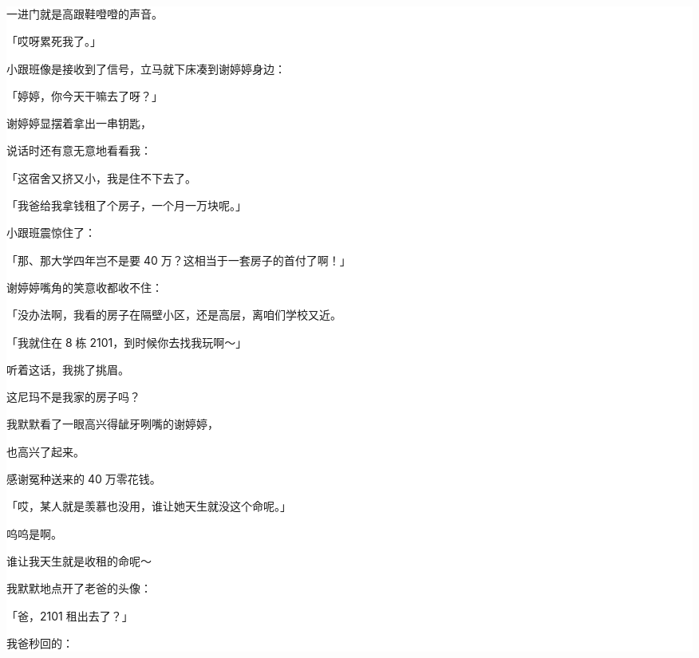 
一进门就是高跟鞋噔噔的声音。


「哎呀累死我了。」


小跟班像是接收到了信号，立马就下床凑到谢婷婷身边：


「婷婷，你今天干嘛去了呀？」


谢婷婷显摆着拿出一串钥匙，


说话时还有意无意地看看我：


「这宿舍又挤又小，我是住不下去了。


「我爸给我拿钱租了个房子，一个月一万块呢。」


小跟班震惊住了：


「那、那大学四年岂不是要 40 万？这相当于一套房子的首付了啊！」


谢婷婷嘴角的笑意收都收不住：


「没办法啊，我看的房子在隔壁小区，还是高层，离咱们学校又近。


「我就住在 8 栋 2101，到时候你去找我玩啊～」


听着这话，我挑了挑眉。


这尼玛不是我家的房子吗？


我默默看了一眼高兴得龇牙咧嘴的谢婷婷，


也高兴了起来。


感谢冤种送来的 40 万零花钱。


「哎，某人就是羡慕也没用，谁让她天生就没这个命呢。」


呜呜是啊。


谁让我天生就是收租的命呢～


我默默地点开了老爸的头像：


「爸，2101 租出去了？」


我爸秒回的：

